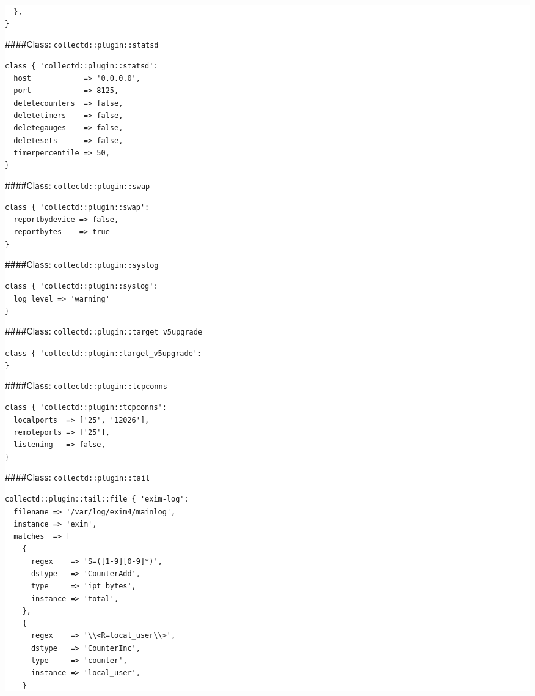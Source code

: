 ```puppet
  },
}
```

####Class: `collectd::plugin::statsd`

```puppet
class { 'collectd::plugin::statsd':
  host            => '0.0.0.0',
  port            => 8125,
  deletecounters  => false,
  deletetimers    => false,
  deletegauges    => false,
  deletesets      => false,
  timerpercentile => 50,
}
```

####Class: `collectd::plugin::swap`

```puppet
class { 'collectd::plugin::swap':
  reportbydevice => false,
  reportbytes    => true
}
```

####Class: `collectd::plugin::syslog`

```puppet
class { 'collectd::plugin::syslog':
  log_level => 'warning'
}
```

####Class: `collectd::plugin::target_v5upgrade`

```puppet
class { 'collectd::plugin::target_v5upgrade':
}
```

####Class: `collectd::plugin::tcpconns`

```puppet
class { 'collectd::plugin::tcpconns':
  localports  => ['25', '12026'],
  remoteports => ['25'],
  listening   => false,
}
```
####Class: `collectd::plugin::tail`

```puppet
collectd::plugin::tail::file { 'exim-log':
  filename => '/var/log/exim4/mainlog',
  instance => 'exim',
  matches  => [
    {
      regex    => 'S=([1-9][0-9]*)',
      dstype   => 'CounterAdd',
      type     => 'ipt_bytes',
      instance => 'total',
    },
    {
      regex    => '\\<R=local_user\\>',
      dstype   => 'CounterInc',
      type     => 'counter',
      instance => 'local_user',
    }
```